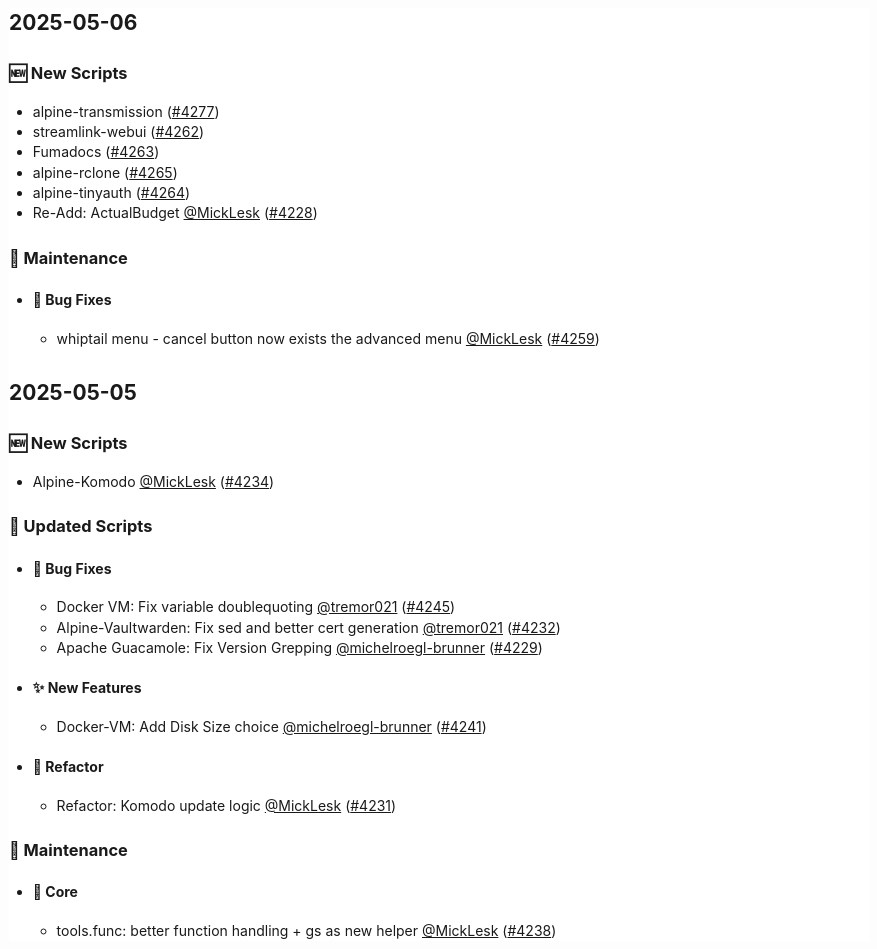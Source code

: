 ## 2025-05-06

### 🆕 New Scripts

  - alpine-transmission ([#4277](https://github.com/tjcomserv/ProxmoxVE_HS/pull/4277))
- streamlink-webui ([#4262](https://github.com/tjcomserv/ProxmoxVE_HS/pull/4262))
- Fumadocs ([#4263](https://github.com/tjcomserv/ProxmoxVE_HS/pull/4263))
- alpine-rclone ([#4265](https://github.com/tjcomserv/ProxmoxVE_HS/pull/4265))
- alpine-tinyauth ([#4264](https://github.com/tjcomserv/ProxmoxVE_HS/pull/4264))
- Re-Add: ActualBudget [@MickLesk](https://github.com/MickLesk) ([#4228](https://github.com/tjcomserv/ProxmoxVE_HS/pull/4228))

### 🧰 Maintenance

  - #### 🐞 Bug Fixes

    - whiptail menu - cancel button now exists the advanced menu [@MickLesk](https://github.com/MickLesk) ([#4259](https://github.com/tjcomserv/ProxmoxVE_HS/pull/4259))

## 2025-05-05

### 🆕 New Scripts

  - Alpine-Komodo [@MickLesk](https://github.com/MickLesk) ([#4234](https://github.com/tjcomserv/ProxmoxVE_HS/pull/4234))

### 🚀 Updated Scripts

  - #### 🐞 Bug Fixes

    - Docker VM: Fix variable doublequoting [@tremor021](https://github.com/tremor021) ([#4245](https://github.com/tjcomserv/ProxmoxVE_HS/pull/4245))
    - Alpine-Vaultwarden: Fix sed and better cert generation [@tremor021](https://github.com/tremor021) ([#4232](https://github.com/tjcomserv/ProxmoxVE_HS/pull/4232))
    - Apache Guacamole: Fix Version Grepping [@michelroegl-brunner](https://github.com/michelroegl-brunner) ([#4229](https://github.com/tjcomserv/ProxmoxVE_HS/pull/4229))

  - #### ✨ New Features

    - Docker-VM: Add Disk Size choice [@michelroegl-brunner](https://github.com/michelroegl-brunner) ([#4241](https://github.com/tjcomserv/ProxmoxVE_HS/pull/4241))

  - #### 🔧 Refactor

    - Refactor: Komodo update logic [@MickLesk](https://github.com/MickLesk) ([#4231](https://github.com/tjcomserv/ProxmoxVE_HS/pull/4231))

### 🧰 Maintenance

  - #### 💾 Core

    - tools.func: better function handling + gs as new helper [@MickLesk](https://github.com/MickLesk) ([#4238](https://github.com/tjcomserv/ProxmoxVE_HS/pull/4238))
